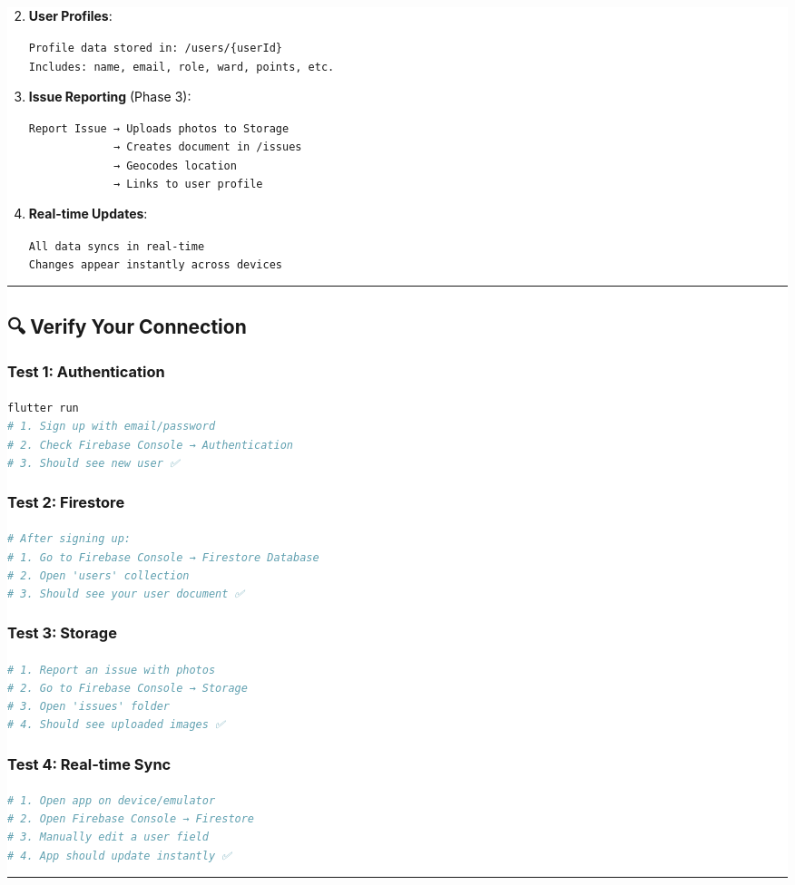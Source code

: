 2. **User Profiles**:
   ```
   Profile data stored in: /users/{userId}
   Includes: name, email, role, ward, points, etc.
   ```

3. **Issue Reporting** (Phase 3):
   ```
   Report Issue → Uploads photos to Storage
                → Creates document in /issues
                → Geocodes location
                → Links to user profile
   ```

4. **Real-time Updates**:
   ```
   All data syncs in real-time
   Changes appear instantly across devices
   ```

---

## 🔍 Verify Your Connection

### Test 1: Authentication
```bash
flutter run
# 1. Sign up with email/password
# 2. Check Firebase Console → Authentication
# 3. Should see new user ✅
```

### Test 2: Firestore
```bash
# After signing up:
# 1. Go to Firebase Console → Firestore Database
# 2. Open 'users' collection
# 3. Should see your user document ✅
```

### Test 3: Storage
```bash
# 1. Report an issue with photos
# 2. Go to Firebase Console → Storage
# 3. Open 'issues' folder
# 4. Should see uploaded images ✅
```

### Test 4: Real-time Sync
```bash
# 1. Open app on device/emulator
# 2. Open Firebase Console → Firestore
# 3. Manually edit a user field
# 4. App should update instantly ✅
```

---